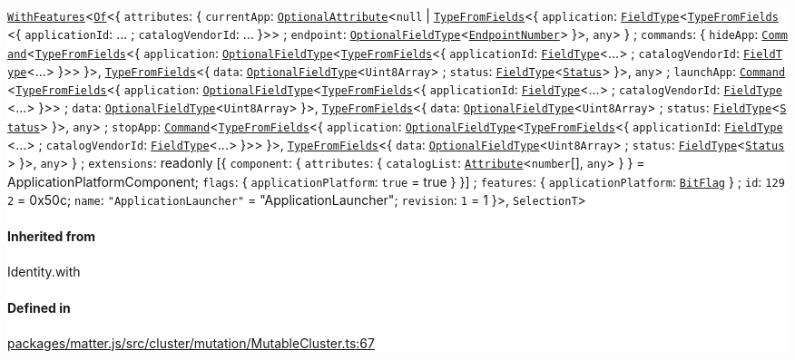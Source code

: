 [`WithFeatures`](../modules/cluster_export.ClusterComposer.md#withfeatures)\<[`Of`](cluster_export.ClusterType.Of.md)\<\{ `attributes`: \{ `currentApp`: [`OptionalAttribute`](cluster_export.OptionalAttribute.md)\<``null`` \| [`TypeFromFields`](../modules/tlv_export.md#typefromfields)\<\{ `application`: [`FieldType`](tlv_export.FieldType.md)\<[`TypeFromFields`](../modules/tlv_export.md#typefromfields)\<\{ `applicationId`: ... ; `catalogVendorId`: ...  }\>\> ; `endpoint`: [`OptionalFieldType`](tlv_export.OptionalFieldType.md)\<[`EndpointNumber`](../modules/datatype_export.md#endpointnumber)\>  }\>, `any`\>  } ; `commands`: \{ `hideApp`: [`Command`](cluster_export.Command.md)\<[`TypeFromFields`](../modules/tlv_export.md#typefromfields)\<\{ `application`: [`OptionalFieldType`](tlv_export.OptionalFieldType.md)\<[`TypeFromFields`](../modules/tlv_export.md#typefromfields)\<\{ `applicationId`: [`FieldType`](tlv_export.FieldType.md)\<...\> ; `catalogVendorId`: [`FieldType`](tlv_export.FieldType.md)\<...\>  }\>\>  }\>, [`TypeFromFields`](../modules/tlv_export.md#typefromfields)\<\{ `data`: [`OptionalFieldType`](tlv_export.OptionalFieldType.md)\<`Uint8Array`\> ; `status`: [`FieldType`](tlv_export.FieldType.md)\<[`Status`](../enums/cluster_export.ApplicationLauncher.Status.md)\>  }\>, `any`\> ; `launchApp`: [`Command`](cluster_export.Command.md)\<[`TypeFromFields`](../modules/tlv_export.md#typefromfields)\<\{ `application`: [`OptionalFieldType`](tlv_export.OptionalFieldType.md)\<[`TypeFromFields`](../modules/tlv_export.md#typefromfields)\<\{ `applicationId`: [`FieldType`](tlv_export.FieldType.md)\<...\> ; `catalogVendorId`: [`FieldType`](tlv_export.FieldType.md)\<...\>  }\>\> ; `data`: [`OptionalFieldType`](tlv_export.OptionalFieldType.md)\<`Uint8Array`\>  }\>, [`TypeFromFields`](../modules/tlv_export.md#typefromfields)\<\{ `data`: [`OptionalFieldType`](tlv_export.OptionalFieldType.md)\<`Uint8Array`\> ; `status`: [`FieldType`](tlv_export.FieldType.md)\<[`Status`](../enums/cluster_export.ApplicationLauncher.Status.md)\>  }\>, `any`\> ; `stopApp`: [`Command`](cluster_export.Command.md)\<[`TypeFromFields`](../modules/tlv_export.md#typefromfields)\<\{ `application`: [`OptionalFieldType`](tlv_export.OptionalFieldType.md)\<[`TypeFromFields`](../modules/tlv_export.md#typefromfields)\<\{ `applicationId`: [`FieldType`](tlv_export.FieldType.md)\<...\> ; `catalogVendorId`: [`FieldType`](tlv_export.FieldType.md)\<...\>  }\>\>  }\>, [`TypeFromFields`](../modules/tlv_export.md#typefromfields)\<\{ `data`: [`OptionalFieldType`](tlv_export.OptionalFieldType.md)\<`Uint8Array`\> ; `status`: [`FieldType`](tlv_export.FieldType.md)\<[`Status`](../enums/cluster_export.ApplicationLauncher.Status.md)\>  }\>, `any`\>  } ; `extensions`: readonly [\{ `component`: \{ `attributes`: \{ `catalogList`: [`Attribute`](cluster_export.Attribute.md)\<`number`[], `any`\>  }  } = ApplicationPlatformComponent; `flags`: \{ `applicationPlatform`: ``true`` = true }  }] ; `features`: \{ `applicationPlatform`: [`BitFlag`](../modules/schema_export.md#bitflag)  } ; `id`: ``1292`` = 0x50c; `name`: ``"ApplicationLauncher"`` = "ApplicationLauncher"; `revision`: ``1`` = 1 }\>, `SelectionT`\>

#### Inherited from

Identity.with

#### Defined in

[packages/matter.js/src/cluster/mutation/MutableCluster.ts:67](https://github.com/project-chip/matter.js/blob/c0d55745d5279e16fdfaa7d2c564daa31e19c627/packages/matter.js/src/cluster/mutation/MutableCluster.ts#L67)
